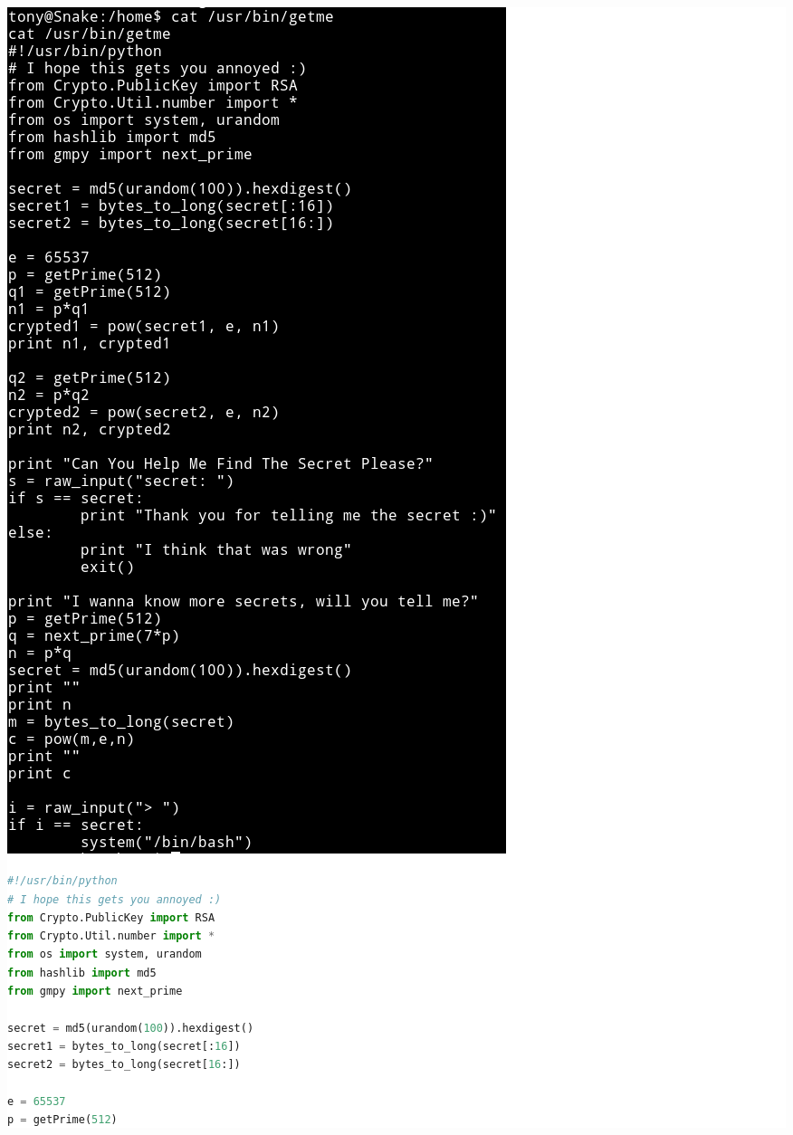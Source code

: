 ![](images/source.png)

```python
#!/usr/bin/python
# I hope this gets you annoyed :)
from Crypto.PublicKey import RSA
from Crypto.Util.number import *
from os import system, urandom
from hashlib import md5
from gmpy import next_prime

secret = md5(urandom(100)).hexdigest()
secret1 = bytes_to_long(secret[:16])
secret2 = bytes_to_long(secret[16:])

e = 65537
p = getPrime(512)
```
